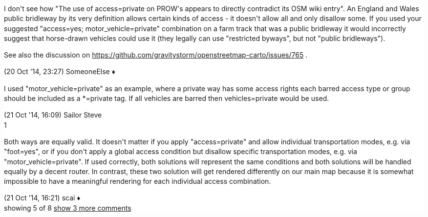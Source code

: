 <p>I don't see how "The use of access=private on PROW's appears to directly contradict its OSM wiki entry". An England and Wales public bridleway by its very definition allows certain kinds of access - it doesn't allow all and only disallow some. If you used your suggested "access=yes; motor_vehicle=private" combination on a farm track that was a public bridleway it would incorrectly suggest that horse-drawn vehicles could use it (they legally can use "restricted byways", but not "public bridleways").</p>
<p>See also the discussion on <a href="https://github.com/gravitystorm/openstreetmap-carto/issues/765">https://github.com/gravitystorm/openstreetmap-carto/issues/765</a> .</p>
</div>
<div id="comment-37810-info" class="comment-info">
<span class="comment-age">(20 Oct '14, 23:27)</span> <span class="comment-user userinfo">SomeoneElse ♦</span>
</div>
</div>
<span id="37833"></span>
<div id="comment-37833" class="comment not_top_scorer">
<div id="post-37833-score" class="comment-score">
&#10;</div>
<div class="comment-text">
<p>I used "motor_vehicle=private" as an example, where a private way has some access rights each barred access type or group should be included as a *=private tag. If all vehicles are barred then vehicles=private would be used.</p>
</div>
<div id="comment-37833-info" class="comment-info">
<span class="comment-age">(21 Oct '14, 16:09)</span> <span class="comment-user userinfo">Sailor Steve</span>
</div>
</div>
<span id="37835"></span>
<div id="comment-37835" class="comment">
<div id="post-37835-score" class="comment-score">
1
</div>
<div class="comment-text">
<p>Both ways are equally valid. It doesn't matter if you apply "access=private" and allow individual transportation modes, e.g. via "foot=yes", or if you don't apply a global access condition but disallow specific transportation modes, e.g. via "motor_vehicle=private". If used correctly, both solutions will represent the same conditions and both solutions will be handled equally by a decent router. In contrast, these two solution will get rendered differently on our main map because it is somewhat impossible to have a meaningful rendering for each individual access combination.</p>
</div>
<div id="comment-37835-info" class="comment-info">
<span class="comment-age">(21 Oct '14, 16:21)</span> <span class="comment-user userinfo">scai ♦</span>
</div>
</div>
</div>
<div id="comment-tools-37777" class="comment-tools">
<span class="comments-showing"> showing 5 of 8 </span> <a href="#" class="show-all-comments-link">show 3 more comments</a>
</div>
<div class="clear">
&#10;</div>
<div id="comment-37777-form-container" class="comment-form-container">
&#10;</div>
<div class="clear">
&#10;</div>
</div></td>
</tr>
</tbody>
</table>
